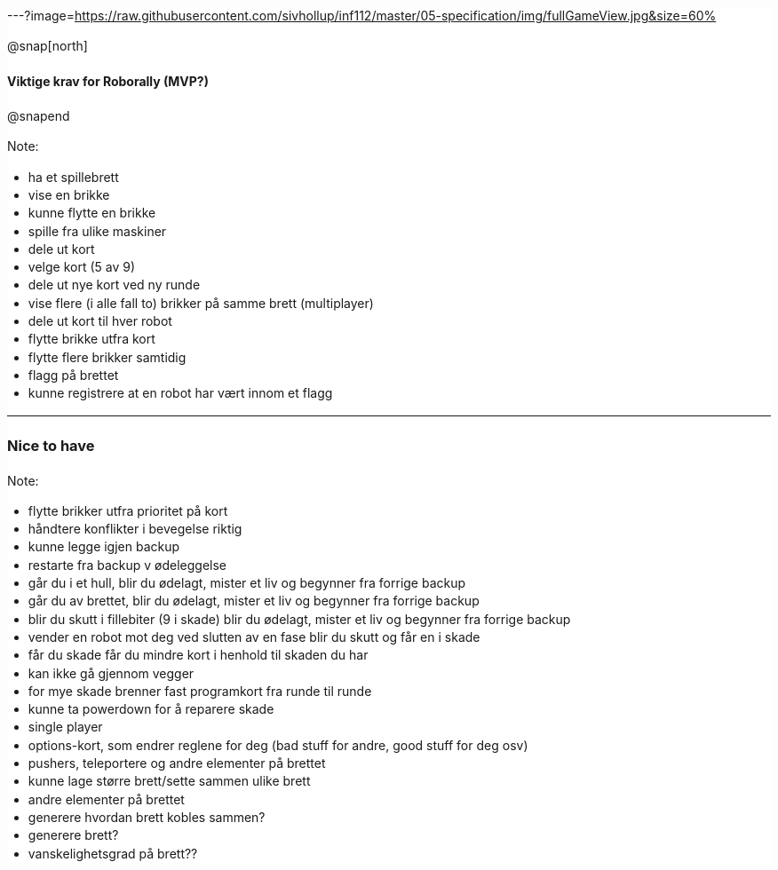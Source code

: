 

---?image=https://raw.githubusercontent.com/sivhollup/inf112/master/05-specification/img/fullGameView.jpg&size=60%

@snap[north]
#### Viktige krav for Roborally (MVP?)
@snapend

Note: 
- ha et spillebrett
- vise en brikke
- kunne flytte en brikke
- spille fra ulike maskiner
- dele ut kort
- velge kort (5 av 9)
- dele ut nye kort ved ny runde
- vise flere (i alle fall to) brikker på samme brett (multiplayer)
- dele ut kort til hver robot
- flytte brikke utfra kort
- flytte flere brikker samtidig
- flagg på brettet
- kunne registrere at en robot har vært innom et flagg


---

### Nice to have

Note: 
- flytte brikker utfra prioritet på kort
- håndtere konflikter i bevegelse riktig
- kunne legge igjen backup
- restarte fra backup v ødeleggelse
- går du i et hull, blir du ødelagt, mister et liv og begynner fra forrige
  backup
- går du av brettet, blir du ødelagt, mister et liv og begynner fra forrige
  backup
- blir du skutt i fillebiter (9 i skade) blir du ødelagt, mister et liv og
  begynner fra forrige backup
- vender en robot mot deg ved slutten av en fase blir du skutt og får en i skade
- får du skade får du mindre kort i henhold til skaden du har
- kan ikke gå gjennom vegger
- for mye skade brenner fast programkort fra runde til runde
- kunne ta powerdown for å reparere skade
- single player
- options-kort, som endrer reglene for deg (bad stuff for andre, good stuff for
  deg osv)
- pushers, teleportere og andre elementer på brettet
- kunne lage større brett/sette sammen ulike brett
- andre elementer på brettet
- generere hvordan brett kobles sammen?
- generere brett?
- vanskelighetsgrad på brett??
